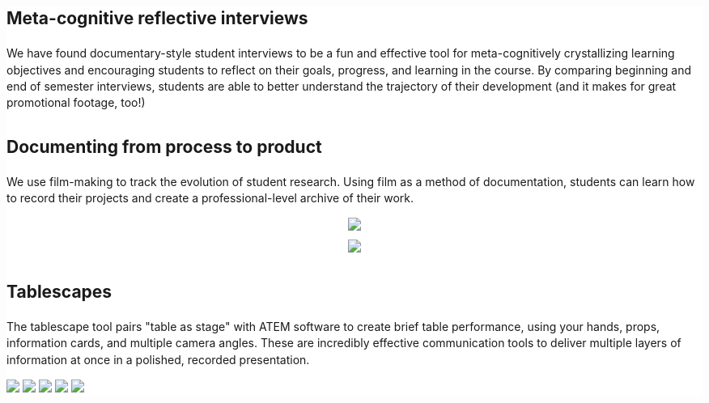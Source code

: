 ## Meta-cognitive reflective interviews
    
We have found documentary-style student interviews to be a fun and effective tool for meta-cognitively crystallizing learning objectives and encouraging students to reflect on their goals, progress, and learning in the course. By comparing beginning and end of semester interviews, students are able to better understand the trajectory of their development (and it makes for great promotional footage, too!)
    
<center><iframe width="730" height="415" src="https://player.vimeo.com/video/738455606?h=b812b0f04c&amp;badge=0&amp;autopause=0&amp;player_id=0&amp;app_id=58479" title="YouTube video player" frameborder="0" allow="accelerometer; autoplay; clipboard-write; encrypted-media; gyroscope; picture-in-picture" allowfullscreen></iframe></center>
    
## Documenting from process to product
    
We use film-making to track the evolution of student research. Using film as a method of documentation, students can learn how to record their projects and create a professional-level archive of their work.
    
<center style="margin-bottom: 5px">
    <img src="https://files.slack.com/files-pri/T0HTW3H0V-F03BHF0JQG5/ezgif.com-gif-maker__31_.gif?pub_secret=bac1aa1e45" style="width: 800px" />
</center>
    
<center style="margin-bottom: 5px">
    <img src="https://files.slack.com/files-pri/T0HTW3H0V-F03CEQ4RRKK/ezgif.com-gif-maker.gif?pub_secret=63dcf437d3" style="width: 800px" />
</center>
    
## Tablescapes
    
The tablescape tool pairs "table as stage" with ATEM software to create brief table performance, using your hands, props, information cards, and multiple camera angles. These are incredibly effective communication tools to deliver multiple layers of information at once in a polished, recorded presentation. 
    
<left>
<img src="https://files.slack.com/files-pri/T0HTW3H0V-F03BKV6EGRZ/ezgif.com-gif-maker__30_.gif?pub_secret=8fc4d69bc5" style="width: 800px" />

<left>
<img src="https://files.slack.com/files-pri/T0HTW3H0V-F02H7DPMBR9/lohsharleen_intromissionsequence_gif.gif?pub_secret=87f146afcc" />
    
    
 <left>
<img src="https://files.slack.com/files-pri/T0HTW3H0V-F02G36T2XC2/casting-show.gif?pub_secret=313653f2f6" />  
    
    
<left>
<img src="https://files.slack.com/files-pri/T0HTW3H0V-F02VAFKDQTU/20220121-workshop-6.jpg?pub_secret=3cf4aef965" style="width: 800px" />

<left>
<img src="https://files.slack.com/files-pri/T0HTW3H0V-F038B3JNLJK/pf-meeting-gif-8_200.gif?pub_secret=c8af3dd4c0" style="width: 800px" />   
    